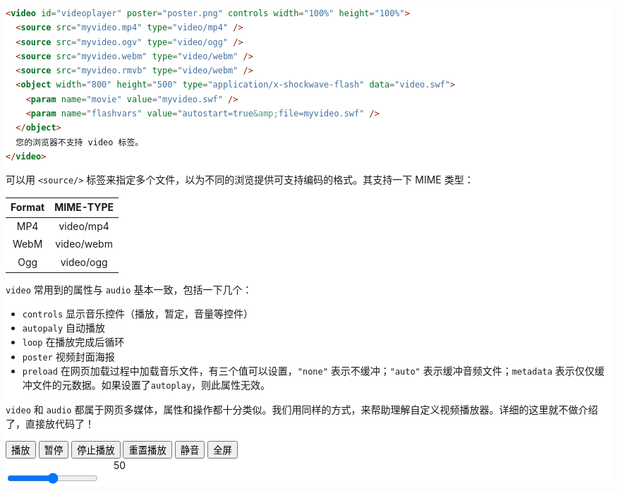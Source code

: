 ```html
<video id="videoplayer" poster="poster.png" controls width="100%" height="100%">
  <source src="myvideo.mp4" type="video/mp4" />
  <source src="myvideo.ogv" type="video/ogg" />
  <source src="myvideo.webm" type="video/webm" />
  <source src="myvideo.rmvb" type="video/webm" />
  <object width="800" height="500" type="application/x-shockwave-flash" data="video.swf">
    <param name="movie" value="myvideo.swf" />
    <param name="flashvars" value="autostart=true&amp;file=myvideo.swf" />
  </object>
  您的浏览器不支持 video 标签。
</video>
```

可以用 `<source/>` 标签来指定多个文件，以为不同的浏览提供可支持编码的格式。其支持一下 MIME 类型：

| Format | MIME-TYPE  |
| :----: | :--------: |
|  MP4   | video/mp4  |
|  WebM  | video/webm |
|  Ogg   | video/ogg  |

`video` 常用到的属性与 `audio` 基本一致，包括一下几个：

- `controls` 显示音乐控件（播放，暂定，音量等控件）
- `autopaly` 自动播放
- `loop` 在播放完成后循环
- `poster` 视频封面海报
- `preload` 在网页加载过程中加载音乐文件，有三个值可以设置，`"none"` 表示不缓冲；`"auto"` 表示缓冲音频文件；`metadata` 表示仅仅缓冲文件的元数据。如果设置了`autoplay`，则此属性无效。

`video` 和 `audio` 都属于网页多媒体，属性和操作都十分类似。我们用同样的方式，来帮助理解自定义视频播放器。详细的这里就不做介绍了，直接放代码了！

<div class="ele-box">
    <div class="btn-group btn-group-sm" role="group">
        <button type="button" id="v-play" class="btn btn-default">播放</button>
        <button type="button" id="v-pause" class="btn btn-default">暂停</button>
        <button type="button" id="v-stop" class="btn btn-default">停止播放</button>
        <button type="button" id="v-reset" class="btn btn-default">重置播放</button>
        <button type="button" id="v-stopvol" class="btn btn-default">静音</button>
        <button type="button" id="v-full" class="btn btn-default">全屏</button>
    </div>
    <div style="display:flex;align-item:center;margin-bottom:20px;">
        <input type="range" style="max-width:300px;margin-top:20px;" id="v-volbt" value="50" max="100" min="0"/>
        <span id="v-vol" style="display:inline-block;padding-left:20px;">50</span>
    </div>
    <!--进度条-->
    <div id="v-bar" class="bar">
        <div id="v-bar_content" class="bar_content"></div>
        <div id="videoTime" class="bar_time"></div>
    </div>
</div>
